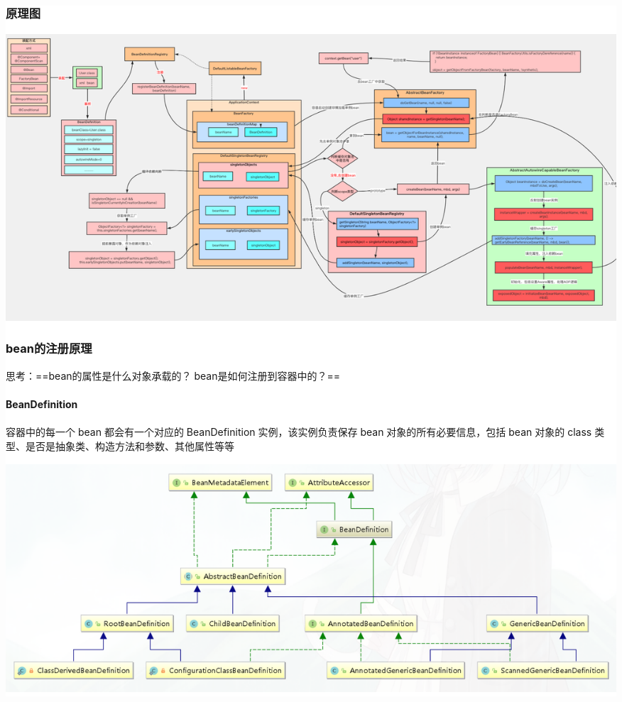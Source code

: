 ### 原理图
 
  ![IOC工作原理图](spring.assets/IOC工作原理图.png)

### bean的注册原理
  
 思考：==bean的属性是什么对象承载的？ bean是如何注册到容器中的？==

#### BeanDefinition
   
   容器中的每一个 bean 都会有一个对应的 BeanDefinition 实例，该实例负责保存 bean 对象的所有必要信息，包括 bean 对象的 class 类型、是否是抽象类、构造方法和参数、其他属性等等
   
   ![image-20200518135235583](spring.assets/image-20200518135235583.png)
